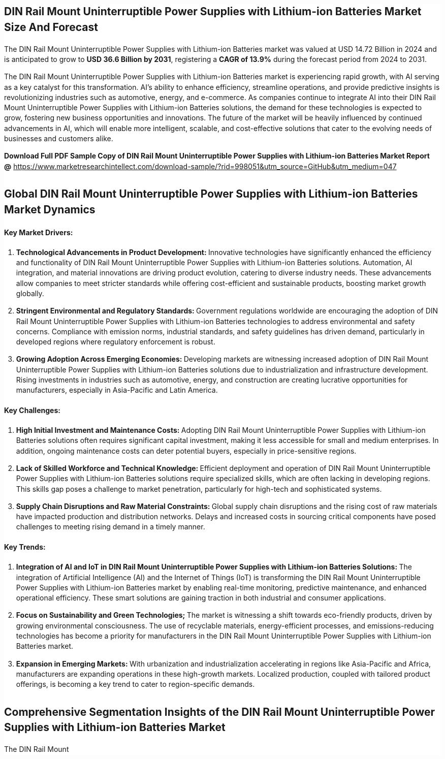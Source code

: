 <h2>DIN Rail Mount Uninterruptible Power Supplies with Lithium-ion Batteries Market Size And Forecast</h2><p>The DIN Rail Mount Uninterruptible Power Supplies with Lithium-ion Batteries market was valued at USD 14.72 Billion in 2024 and is anticipated to grow to <strong>USD 36.6 Billion by 2031</strong>, registering a <strong>CAGR of 13.9%</strong> during the forecast period from 2024 to 2031.</p><p>The DIN Rail Mount Uninterruptible Power Supplies with Lithium-ion Batteries market is experiencing rapid growth, with AI serving as a key catalyst for this transformation. AI’s ability to enhance efficiency, streamline operations, and provide predictive insights is revolutionizing industries such as automotive, energy, and e-commerce. As companies continue to integrate AI into their DIN Rail Mount Uninterruptible Power Supplies with Lithium-ion Batteries solutions, the demand for these technologies is expected to grow, fostering new business opportunities and innovations. The future of the market will be heavily influenced by continued advancements in AI, which will enable more intelligent, scalable, and cost-effective solutions that cater to the evolving needs of businesses and customers alike.</p><p><strong>Download Full PDF Sample Copy of DIN Rail Mount Uninterruptible Power Supplies with Lithium-ion Batteries Market Report @</strong>&nbsp;<a href="https://www.marketresearchintellect.com/download-sample/?rid=998051&amp;utm_source=GitHub&amp;utm_medium=047">https://www.marketresearchintellect.com/download-sample/?rid=998051&amp;utm_source=GitHub&amp;utm_medium=047</a></p><h2>Global DIN Rail Mount Uninterruptible Power Supplies with Lithium-ion Batteries Market Dynamics</h2><h4><strong>Key Market Drivers:</strong></h4><ol><li><p><strong>Technological Advancements in Product Development:&nbsp;</strong>Innovative technologies have significantly enhanced the efficiency and functionality of DIN Rail Mount Uninterruptible Power Supplies with Lithium-ion Batteries solutions. Automation, AI integration, and material innovations are driving product evolution, catering to diverse industry needs. These advancements allow companies to meet stricter standards while offering cost-efficient and sustainable products, boosting market growth globally.</p></li><li><p><strong>Stringent Environmental and Regulatory Standards:&nbsp;</strong>Government regulations worldwide are encouraging the adoption of DIN Rail Mount Uninterruptible Power Supplies with Lithium-ion Batteries technologies to address environmental and safety concerns. Compliance with emission norms, industrial standards, and safety guidelines has driven demand, particularly in developed regions where regulatory enforcement is robust.</p></li><li><p><strong>Growing Adoption Across Emerging Economies:&nbsp;</strong>Developing markets are witnessing increased adoption of DIN Rail Mount Uninterruptible Power Supplies with Lithium-ion Batteries solutions due to industrialization and infrastructure development. Rising investments in industries such as automotive, energy, and construction are creating lucrative opportunities for manufacturers, especially in Asia-Pacific and Latin America.</p></li></ol><h4><strong>Key Challenges:</strong></h4><ol><li><p><strong>High Initial Investment and Maintenance Costs:&nbsp;</strong>Adopting DIN Rail Mount Uninterruptible Power Supplies with Lithium-ion Batteries solutions often requires significant capital investment, making it less accessible for small and medium enterprises. In addition, ongoing maintenance costs can deter potential buyers, especially in price-sensitive regions.</p></li><li><p><strong>Lack of Skilled Workforce and Technical Knowledge:&nbsp;</strong>Efficient deployment and operation of DIN Rail Mount Uninterruptible Power Supplies with Lithium-ion Batteries solutions require specialized skills, which are often lacking in developing regions. This skills gap poses a challenge to market penetration, particularly for high-tech and sophisticated systems.</p></li><li><p><strong>Supply Chain Disruptions and Raw Material Constraints:&nbsp;</strong>Global supply chain disruptions and the rising cost of raw materials have impacted production and distribution networks. Delays and increased costs in sourcing critical components have posed challenges to meeting rising demand in a timely manner.</p></li></ol><h4><strong>Key Trends:</strong></h4><ol><li><p><strong>Integration of AI and IoT in DIN Rail Mount Uninterruptible Power Supplies with Lithium-ion Batteries Solutions:&nbsp;</strong>The integration of Artificial Intelligence (AI) and the Internet of Things (IoT) is transforming the DIN Rail Mount Uninterruptible Power Supplies with Lithium-ion Batteries market by enabling real-time monitoring, predictive maintenance, and enhanced operational efficiency. These smart solutions are gaining traction in both industrial and consumer applications.</p></li><li><p><strong>Focus on Sustainability and Green Technologies;&nbsp;</strong>The market is witnessing a shift towards eco-friendly products, driven by growing environmental consciousness. The use of recyclable materials, energy-efficient processes, and emissions-reducing technologies has become a priority for manufacturers in the DIN Rail Mount Uninterruptible Power Supplies with Lithium-ion Batteries market.</p></li><li><p><strong>Expansion in Emerging Markets:&nbsp;</strong>With urbanization and industrialization accelerating in regions like Asia-Pacific and Africa, manufacturers are expanding operations in these high-growth markets. Localized production, coupled with tailored product offerings, is becoming a key trend to cater to region-specific demands.</p></li></ol><div class="article-main__content" data-test-id="publishing-text-block"><h2>Comprehensive Segmentation Insights of the DIN Rail Mount Uninterruptible Power Supplies with Lithium-ion Batteries Market</h2><p>The DIN Rail Mount